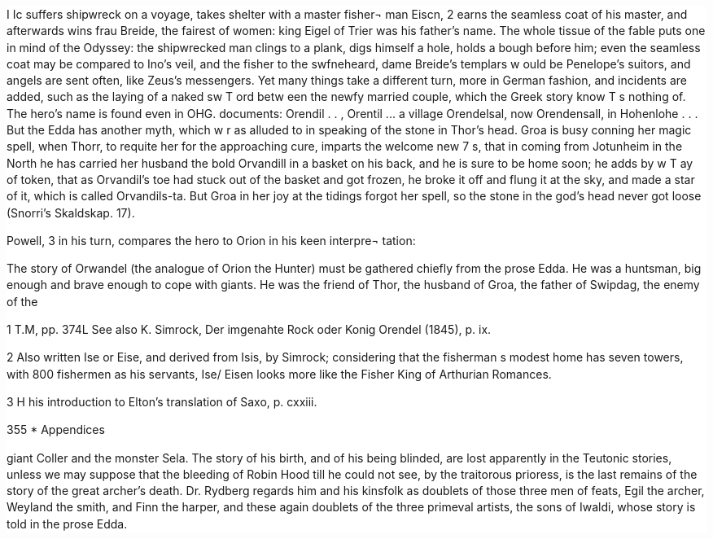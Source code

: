 I Ic suffers shipwreck on a voyage, takes shelter with a master fisher¬ 
man Eiscn, 2 earns the seamless coat of his master, and afterwards 
wins frau Breide, the fairest of women: king Eigel of Trier was his 
father’s name. The whole tissue of the fable puts one in mind of the 
Odyssey: the shipwrecked man clings to a plank, digs himself a hole, 
holds a bough before him; even the seamless coat may be compared 
to Ino’s veil, and the fisher to the swfneheard, dame Breide’s templars 
w ould be Penelope’s suitors, and angels are sent often, like Zeus’s 
messengers. Yet many things take a different turn, more in German 
fashion, and incidents are added, such as the laying of a naked sw T ord 
betw een the newfy married couple, which the Greek story know T s 
nothing of. The hero’s name is found even in OHG. documents: 
Orendil . . , Orentil ... a village Orendelsal, now Orendensall, in 
Hohenlohe . . . But the Edda has another myth, which w r as alluded 
to in speaking of the stone in Thor’s head. Groa is busy conning her 
magic spell, when Thorr, to requite her for the approaching cure, 
imparts the welcome new 7 s, that in coming from Jotunheim in the 
North he has carried her husband the bold Orvandill in a basket on 
his back, and he is sure to be home soon; he adds by w T ay of token, 
that as Orvandil’s toe had stuck out of the basket and got frozen, 
he broke it off and flung it at the sky, and made a star of it, which is 
called Orvandils-ta. But Groa in her joy at the tidings forgot her spell, 
so the stone in the god’s head never got loose (Snorri’s Skaldskap. 17). 

Powell, 3 in his turn, compares the hero to Orion in his keen interpre¬ 
tation: 

The story of Orwandel (the analogue of Orion the Hunter) must 
be gathered chiefly from the prose Edda. He was a huntsman, big 
enough and brave enough to cope with giants. He was the friend of 
Thor, the husband of Groa, the father of Swipdag, the enemy of the 

1 T.M, pp. 374L See also K. Simrock, Der imgenahte Rock oder Konig Orendel 
(1845), p. ix. 

2 Also written Ise or Eise, and derived from Isis, by Simrock; considering that the 
fisherman s modest home has seven towers, with 800 fishermen as his servants, Ise/ 
Eisen looks more like the Fisher King of Arthurian Romances. 

3 H his introduction to Elton’s translation of Saxo, p. cxxiii. 










355 * Appendices 

giant Coller and the monster Sela. The story of his birth, and of his 
being blinded, are lost apparently in the Teutonic stories, unless we 
may suppose that the bleeding of Robin Hood till he could not see, 
by the traitorous prioress, is the last remains of the story of the great 
archer’s death. Dr. Rydberg regards him and his kinsfolk as doublets 
of those three men of feats, Egil the archer, Weyland the smith, and 
Finn the harper, and these again doublets of the three primeval artists, 
the sons of Iwaldi, whose story is told in the prose Edda. 
